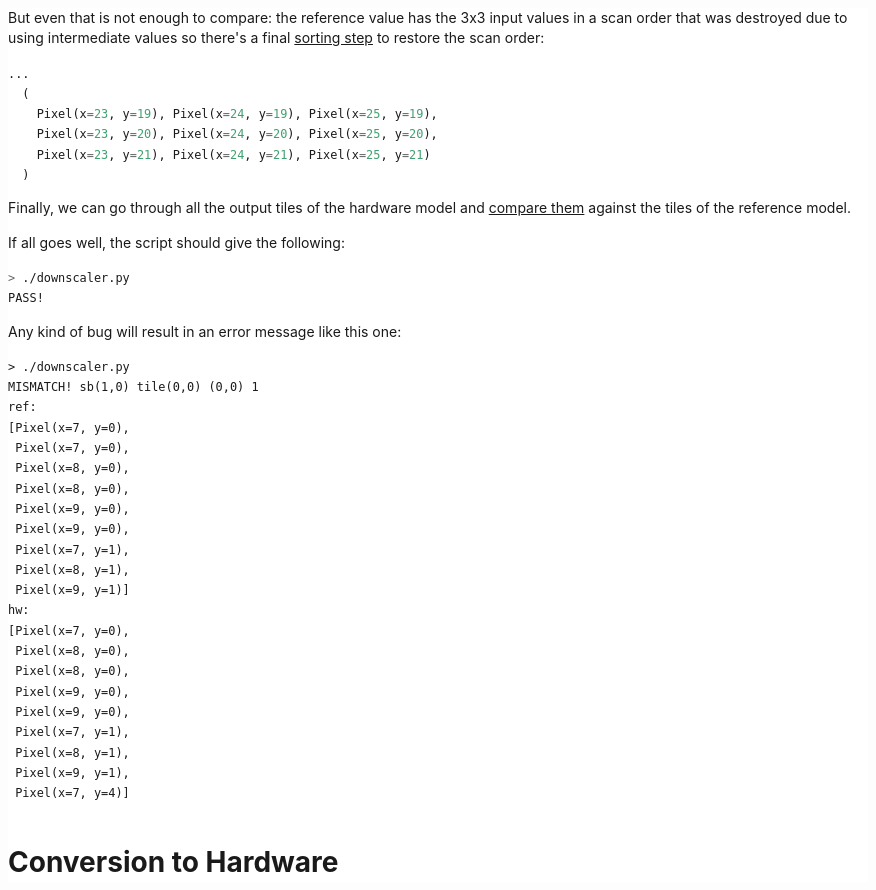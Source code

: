 But even that is not enough to compare: the reference value has the 3x3 input values
in a scan order that was destroyed due to using intermediate values so there's a final 
[sorting step](https://github.com/tomverbeure/symbolic_model/blob/2462720bbd0391e3015b044f3c70cb36ef4fd6b8/downscaler.py#L294-L296)
to restore the scan order:

```python
...
  (
    Pixel(x=23, y=19), Pixel(x=24, y=19), Pixel(x=25, y=19), 
    Pixel(x=23, y=20), Pixel(x=24, y=20), Pixel(x=25, y=20), 
    Pixel(x=23, y=21), Pixel(x=24, y=21), Pixel(x=25, y=21)
  )
```

Finally, we can go through all the output tiles of the hardware
model and [compare them](https://github.com/tomverbeure/symbolic_model/blob/2462720bbd0391e3015b044f3c70cb36ef4fd6b8/downscaler.py#L369)
against the tiles of the reference model.

If all goes well, the script should give the following:

```sh
> ./downscaler.py
PASS!
```

Any kind of bug will result in an error message like this one:

```
> ./downscaler.py
MISMATCH! sb(1,0) tile(0,0) (0,0) 1
ref:
[Pixel(x=7, y=0),
 Pixel(x=7, y=0),
 Pixel(x=8, y=0),
 Pixel(x=8, y=0),
 Pixel(x=9, y=0),
 Pixel(x=9, y=0),
 Pixel(x=7, y=1),
 Pixel(x=8, y=1),
 Pixel(x=9, y=1)]
hw:
[Pixel(x=7, y=0),
 Pixel(x=8, y=0),
 Pixel(x=8, y=0),
 Pixel(x=9, y=0),
 Pixel(x=9, y=0),
 Pixel(x=7, y=1),
 Pixel(x=8, y=1),
 Pixel(x=9, y=1),
 Pixel(x=7, y=4)]
```

# Conversion to Hardware
